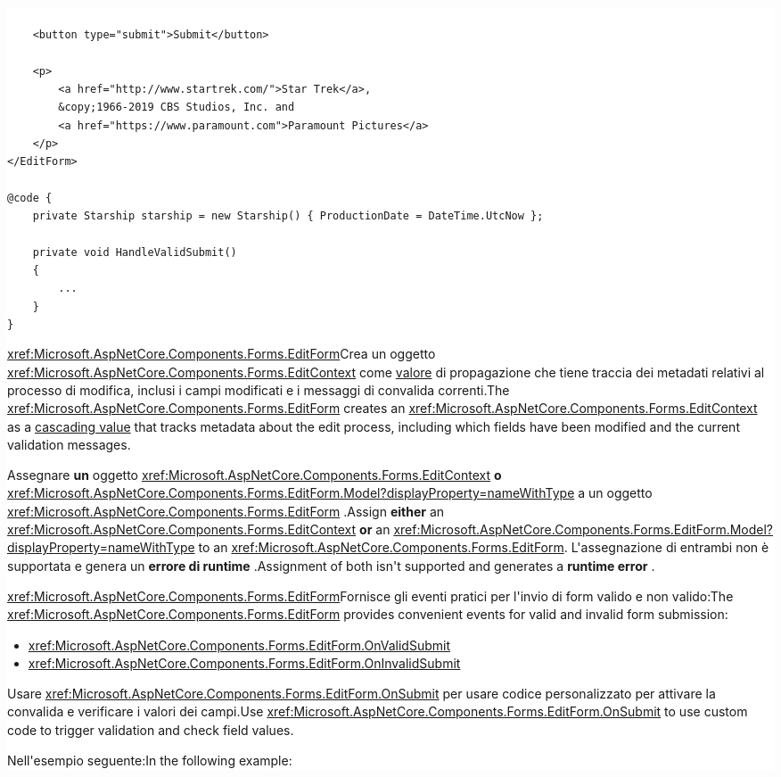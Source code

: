 ```razor

    <button type="submit">Submit</button>

    <p>
        <a href="http://www.startrek.com/">Star Trek</a>, 
        &copy;1966-2019 CBS Studios, Inc. and 
        <a href="https://www.paramount.com">Paramount Pictures</a>
    </p>
</EditForm>

@code {
    private Starship starship = new Starship() { ProductionDate = DateTime.UtcNow };

    private void HandleValidSubmit()
    {
        ...
    }
}
```

<span data-ttu-id="53653-139"><xref:Microsoft.AspNetCore.Components.Forms.EditForm>Crea un oggetto <xref:Microsoft.AspNetCore.Components.Forms.EditContext> come [valore](xref:blazor/components/cascading-values-and-parameters) di propagazione che tiene traccia dei metadati relativi al processo di modifica, inclusi i campi modificati e i messaggi di convalida correnti.</span><span class="sxs-lookup"><span data-stu-id="53653-139">The <xref:Microsoft.AspNetCore.Components.Forms.EditForm> creates an <xref:Microsoft.AspNetCore.Components.Forms.EditContext> as a [cascading value](xref:blazor/components/cascading-values-and-parameters) that tracks metadata about the edit process, including which fields have been modified and the current validation messages.</span></span>

<span data-ttu-id="53653-140">Assegnare **un** oggetto <xref:Microsoft.AspNetCore.Components.Forms.EditContext> **o** <xref:Microsoft.AspNetCore.Components.Forms.EditForm.Model?displayProperty=nameWithType> a un oggetto <xref:Microsoft.AspNetCore.Components.Forms.EditForm> .</span><span class="sxs-lookup"><span data-stu-id="53653-140">Assign **either** an <xref:Microsoft.AspNetCore.Components.Forms.EditContext> **or** an <xref:Microsoft.AspNetCore.Components.Forms.EditForm.Model?displayProperty=nameWithType> to an <xref:Microsoft.AspNetCore.Components.Forms.EditForm>.</span></span> <span data-ttu-id="53653-141">L'assegnazione di entrambi non è supportata e genera un **errore di runtime** .</span><span class="sxs-lookup"><span data-stu-id="53653-141">Assignment of both isn't supported and generates a **runtime error** .</span></span>

<span data-ttu-id="53653-142"><xref:Microsoft.AspNetCore.Components.Forms.EditForm>Fornisce gli eventi pratici per l'invio di form valido e non valido:</span><span class="sxs-lookup"><span data-stu-id="53653-142">The <xref:Microsoft.AspNetCore.Components.Forms.EditForm> provides convenient events for valid and invalid form submission:</span></span>

* <xref:Microsoft.AspNetCore.Components.Forms.EditForm.OnValidSubmit>
* <xref:Microsoft.AspNetCore.Components.Forms.EditForm.OnInvalidSubmit>

<span data-ttu-id="53653-143">Usare <xref:Microsoft.AspNetCore.Components.Forms.EditForm.OnSubmit> per usare codice personalizzato per attivare la convalida e verificare i valori dei campi.</span><span class="sxs-lookup"><span data-stu-id="53653-143">Use <xref:Microsoft.AspNetCore.Components.Forms.EditForm.OnSubmit> to use custom code to trigger validation and check field values.</span></span>

<span data-ttu-id="53653-144">Nell'esempio seguente:</span><span class="sxs-lookup"><span data-stu-id="53653-144">In the following example:</span></span>
